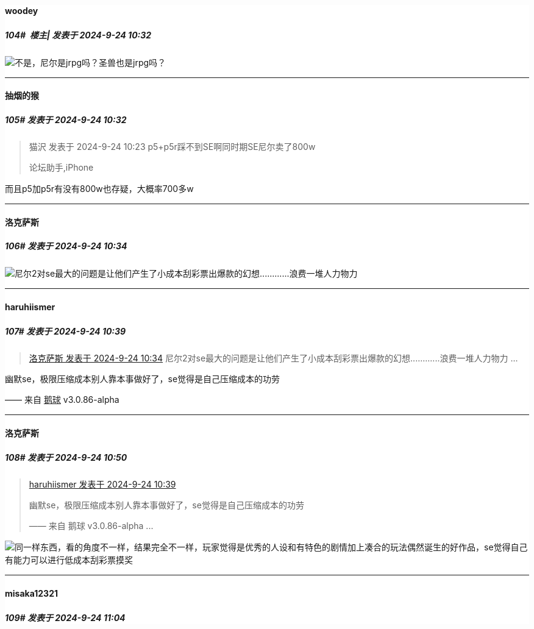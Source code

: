 ####  woodey  
##### 104#         楼主| 发表于 2024-9-24 10:32

<img src="https://static.saraba1st.com/image/smiley/face2017/001.png" referrerpolicy="no-referrer">不是，尼尔是jrpg吗？圣兽也是jrpg吗？

*****

####  抽烟的猴  
##### 105#       发表于 2024-9-24 10:32

<blockquote>猫沢 发表于 2024-9-24 10:23
p5+p5r踩不到SE啊同时期SE尼尔卖了800w

论坛助手,iPhone</blockquote>
而且p5加p5r有没有800w也存疑，大概率700多w


*****

####  洛克萨斯  
##### 106#       发表于 2024-9-24 10:34

<img src="https://static.saraba1st.com/image/smiley/face2017/067.png" referrerpolicy="no-referrer">尼尔2对se最大的问题是让他们产生了小成本刮彩票出爆款的幻想............浪费一堆人力物力


*****

####  haruhiismer  
##### 107#       发表于 2024-9-24 10:39

<blockquote><a href="httphttps://bbs.saraba1st.com/2b/forum.php?mod=redirect&amp;goto=findpost&amp;pid=66288535&amp;ptid=2200543" target="_blank">洛克萨斯 发表于 2024-9-24 10:34</a>
尼尔2对se最大的问题是让他们产生了小成本刮彩票出爆款的幻想............浪费一堆人力物力 ...</blockquote>
幽默se，极限压缩成本别人靠本事做好了，se觉得是自己压缩成本的功劳

—— 来自 [鹅球](https://www.pgyer.com/xfPejhuq) v3.0.86-alpha


*****

####  洛克萨斯  
##### 108#       发表于 2024-9-24 10:50

<blockquote><a href="httphttps://bbs.saraba1st.com/2b/forum.php?mod=redirect&amp;goto=findpost&amp;pid=66288592&amp;ptid=2200543" target="_blank">haruhiismer 发表于 2024-9-24 10:39</a>

幽默se，极限压缩成本别人靠本事做好了，se觉得是自己压缩成本的功劳

—— 来自 鹅球 v3.0.86-alpha ...</blockquote>
<img src="https://static.saraba1st.com/image/smiley/face2017/067.png" referrerpolicy="no-referrer">同一样东西，看的角度不一样，结果完全不一样，玩家觉得是优秀的人设和有特色的剧情加上凑合的玩法偶然诞生的好作品，se觉得自己有能力可以进行低成本刮彩票摸奖


*****

####  misaka12321  
##### 109#       发表于 2024-9-24 11:04
